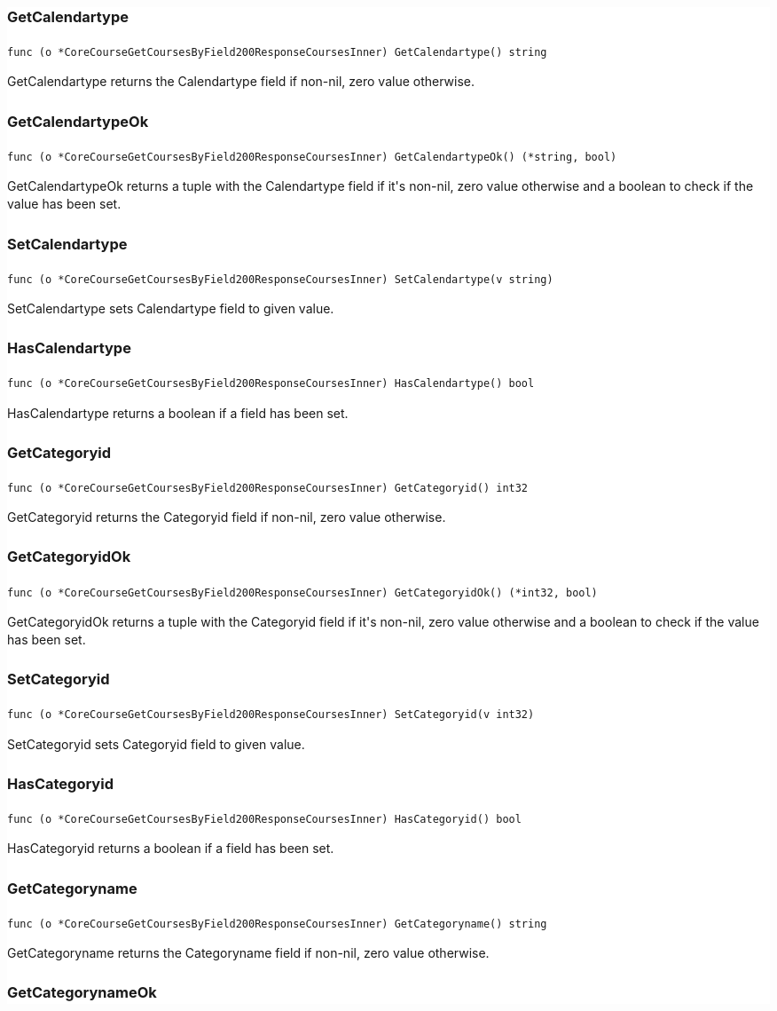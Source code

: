 ### GetCalendartype

`func (o *CoreCourseGetCoursesByField200ResponseCoursesInner) GetCalendartype() string`

GetCalendartype returns the Calendartype field if non-nil, zero value otherwise.

### GetCalendartypeOk

`func (o *CoreCourseGetCoursesByField200ResponseCoursesInner) GetCalendartypeOk() (*string, bool)`

GetCalendartypeOk returns a tuple with the Calendartype field if it's non-nil, zero value otherwise
and a boolean to check if the value has been set.

### SetCalendartype

`func (o *CoreCourseGetCoursesByField200ResponseCoursesInner) SetCalendartype(v string)`

SetCalendartype sets Calendartype field to given value.

### HasCalendartype

`func (o *CoreCourseGetCoursesByField200ResponseCoursesInner) HasCalendartype() bool`

HasCalendartype returns a boolean if a field has been set.

### GetCategoryid

`func (o *CoreCourseGetCoursesByField200ResponseCoursesInner) GetCategoryid() int32`

GetCategoryid returns the Categoryid field if non-nil, zero value otherwise.

### GetCategoryidOk

`func (o *CoreCourseGetCoursesByField200ResponseCoursesInner) GetCategoryidOk() (*int32, bool)`

GetCategoryidOk returns a tuple with the Categoryid field if it's non-nil, zero value otherwise
and a boolean to check if the value has been set.

### SetCategoryid

`func (o *CoreCourseGetCoursesByField200ResponseCoursesInner) SetCategoryid(v int32)`

SetCategoryid sets Categoryid field to given value.

### HasCategoryid

`func (o *CoreCourseGetCoursesByField200ResponseCoursesInner) HasCategoryid() bool`

HasCategoryid returns a boolean if a field has been set.

### GetCategoryname

`func (o *CoreCourseGetCoursesByField200ResponseCoursesInner) GetCategoryname() string`

GetCategoryname returns the Categoryname field if non-nil, zero value otherwise.

### GetCategorynameOk
